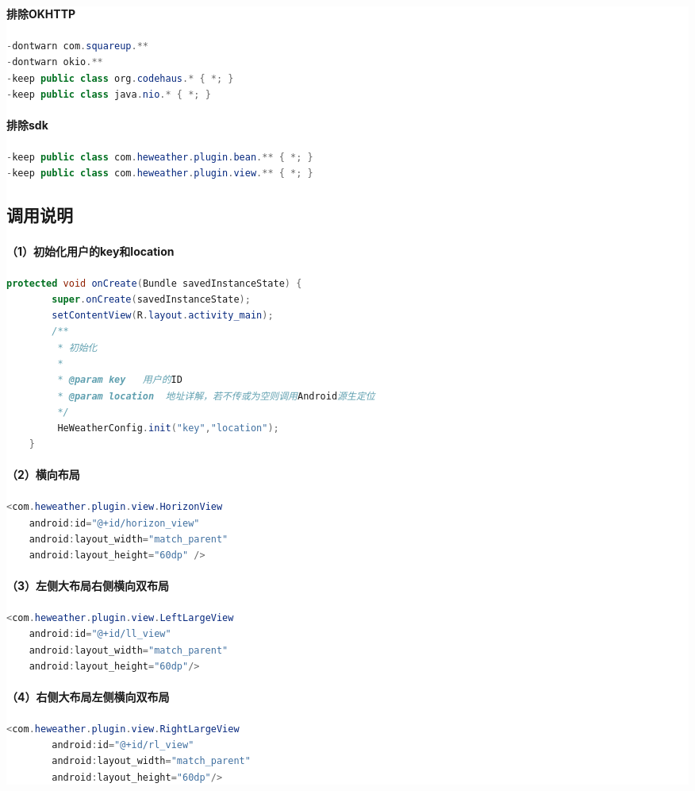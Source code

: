 #### 排除OKHTTP

```java
-dontwarn com.squareup.**
-dontwarn okio.**
-keep public class org.codehaus.* { *; }
-keep public class java.nio.* { *; }
```

#### 排除sdk

```java
-keep public class com.heweather.plugin.bean.** { *; }
-keep public class com.heweather.plugin.view.** { *; }
```

## 调用说明

#### （1）初始化用户的key和location

```java
protected void onCreate(Bundle savedInstanceState) {
        super.onCreate(savedInstanceState);
        setContentView(R.layout.activity_main);
        /**
         * 初始化
         *
         * @param key   用户的ID
         * @param location  地址详解，若不传或为空则调用Android源生定位
         */
         HeWeatherConfig.init("key","location");
    }
```

#### （2）横向布局

```java
<com.heweather.plugin.view.HorizonView
    android:id="@+id/horizon_view"
    android:layout_width="match_parent"
    android:layout_height="60dp" />
```

#### （3）左侧大布局右侧横向双布局

```java
<com.heweather.plugin.view.LeftLargeView
    android:id="@+id/ll_view"
    android:layout_width="match_parent"
    android:layout_height="60dp"/>
```

#### （4）右侧大布局左侧横向双布局

```java
<com.heweather.plugin.view.RightLargeView
        android:id="@+id/rl_view"
        android:layout_width="match_parent"
        android:layout_height="60dp"/>
```
